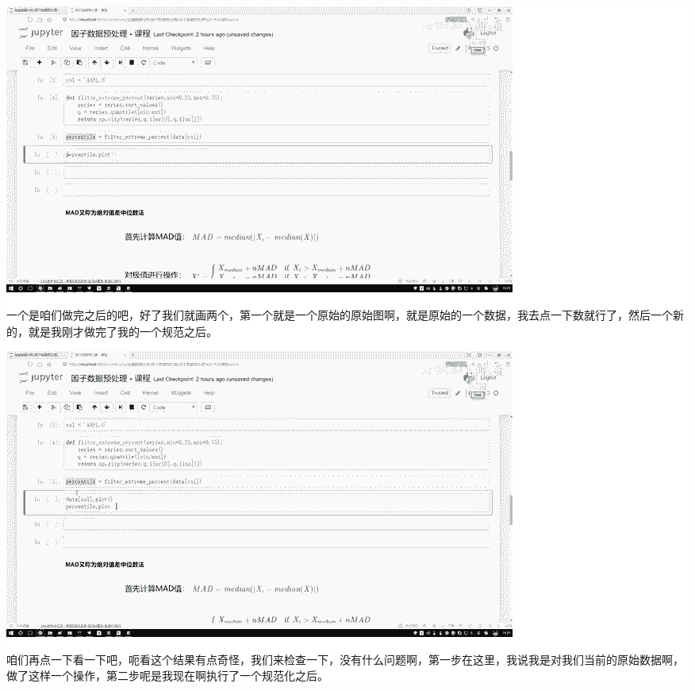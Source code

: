 ![](img/58d0b768eef33935b754fcc77a926b4d_39.png)

一个是咱们做完之后的吧，好了我们就画两个，第一个就是一个原始的原始图啊，就是原始的一个数据，我去点一下数就行了，然后一个新的，就是我刚才做完了我的一个规范之后。



![](img/58d0b768eef33935b754fcc77a926b4d_41.png)

咱们再点一下看一下吧，呃看这个结果有点奇怪，我们来检查一下，没有什么问题啊，第一步在这里，我说我是对我们当前的原始数据啊，做了这样一个操作，第二步呢是我现在啊执行了一个规范化之后。


